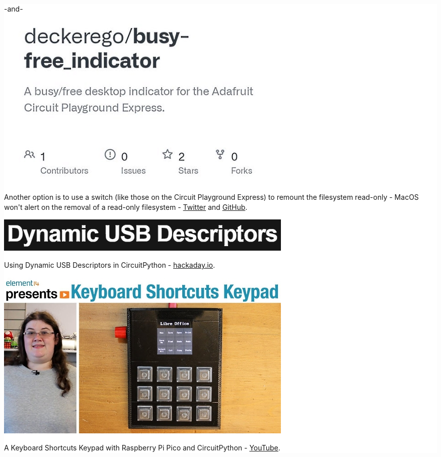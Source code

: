 -and-

[![Free/Busy Indicator](../assets/20210518/20210518busy.jpg)](https://twitter.com/deckerego/status/1392217285348274178)

Another option is to use a switch (like those on the Circuit Playground Express) to remount the filesystem read-only - MacOS won't alert on the removal of a read-only filesystem - [Twitter](https://twitter.com/deckerego/status/1392217285348274178) and [GitHub](https://github.com/deckerego/busy-free_indicator/blob/main/boot.py).

[![Dynamic USB Descriptors](../assets/20210518/20210518dynamic.jpg)](https://hackaday.io/project/179496-chocolad-keyboard-hacking/log/192866-dynamic-usb-descriptors)

Using Dynamic USB Descriptors in CircuitPython - [hackaday.io](https://hackaday.io/project/179496-chocolad-keyboard-hacking/log/192866-dynamic-usb-descriptors).

[![Keyboard Shortcuts Keypad](../assets/20210518/20210518keypad.jpg)](https://youtu.be/qjlZ52h8sac)

A Keyboard Shortcuts Keypad with Raspberry Pi Pico and CircuitPython - [YouTube](https://youtu.be/qjlZ52h8sac).
